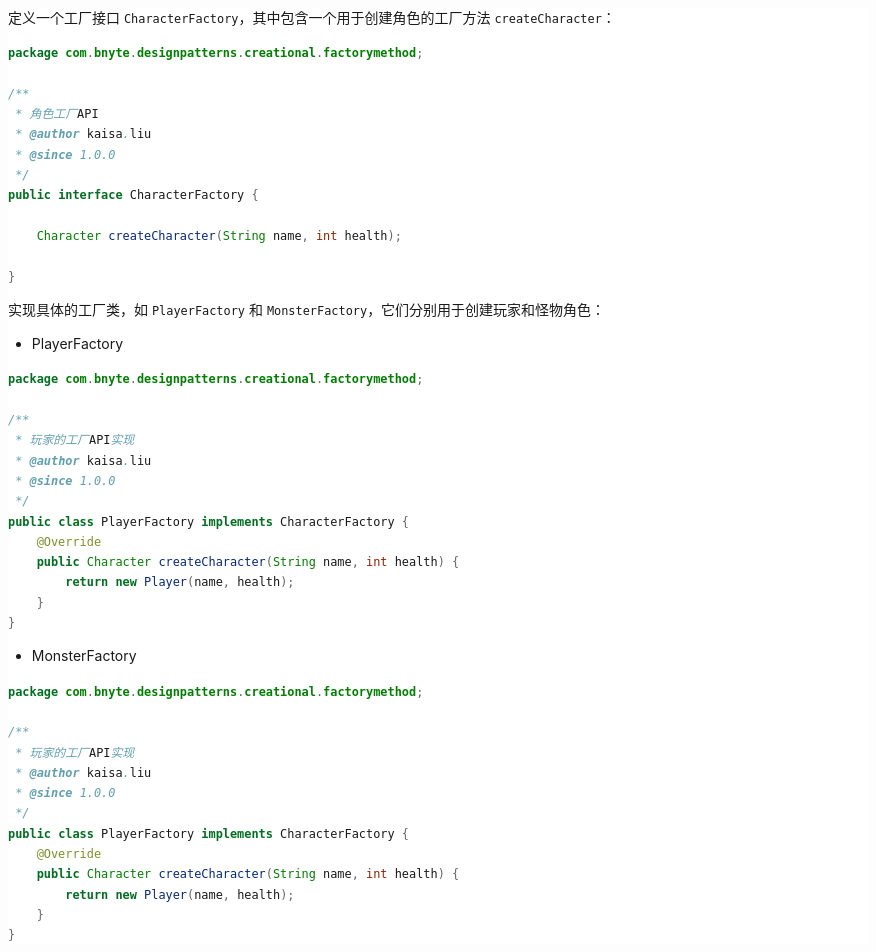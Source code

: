 定义一个工厂接口 `CharacterFactory`，其中包含一个用于创建角色的工厂方法 `createCharacter`：

```java
package com.bnyte.designpatterns.creational.factorymethod;

/**
 * 角色工厂API
 * @author kaisa.liu
 * @since 1.0.0
 */
public interface CharacterFactory {
    
    Character createCharacter(String name, int health);

}
```

实现具体的工厂类，如 `PlayerFactory` 和 `MonsterFactory`，它们分别用于创建玩家和怪物角色：

- PlayerFactory

```java
package com.bnyte.designpatterns.creational.factorymethod;

/**
 * 玩家的工厂API实现
 * @author kaisa.liu
 * @since 1.0.0
 */
public class PlayerFactory implements CharacterFactory {
    @Override
    public Character createCharacter(String name, int health) {
        return new Player(name, health);
    }
}
```

- MonsterFactory

```java
package com.bnyte.designpatterns.creational.factorymethod;

/**
 * 玩家的工厂API实现
 * @author kaisa.liu
 * @since 1.0.0
 */
public class PlayerFactory implements CharacterFactory {
    @Override
    public Character createCharacter(String name, int health) {
        return new Player(name, health);
    }
}
```
